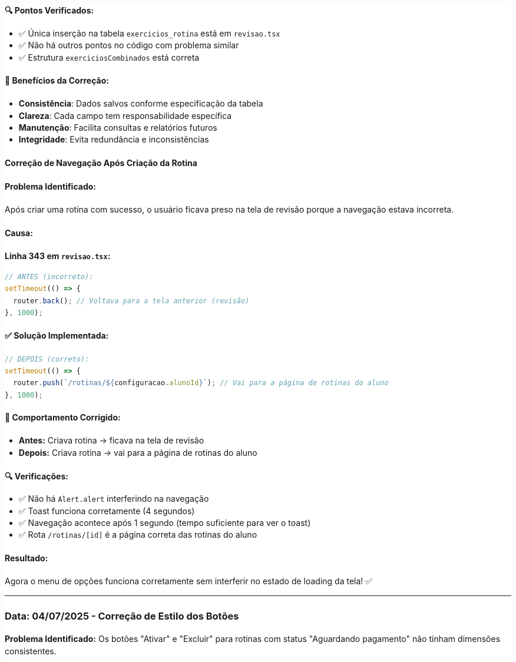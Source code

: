 #### **🔍 Pontos Verificados:**
- ✅ Única inserção na tabela `exercicios_rotina` está em `revisao.tsx`
- ✅ Não há outros pontos no código com problema similar
- ✅ Estrutura `exerciciosCombinados` está correta

#### **🚀 Benefícios da Correção:**
- **Consistência**: Dados salvos conforme especificação da tabela
- **Clareza**: Cada campo tem responsabilidade específica
- **Manutenção**: Facilita consultas e relatórios futuros
- **Integridade**: Evita redundância e inconsistências

#### **Correção de Navegação Após Criação da Rotina**

#### **Problema Identificado:**
Após criar uma rotina com sucesso, o usuário ficava preso na tela de revisão porque a navegação estava incorreta.

#### **Causa:**
**Linha 343 em `revisao.tsx`:**
```typescript
// ANTES (incorreto):
setTimeout(() => {
  router.back(); // Voltava para a tela anterior (revisão)
}, 1000);
```

#### **✅ Solução Implementada:**
```typescript
// DEPOIS (correto):
setTimeout(() => {
  router.push(`/rotinas/${configuracao.alunoId}`); // Vai para a página de rotinas do aluno
}, 1000);
```

#### **🎯 Comportamento Corrigido:**
- **Antes:** Criava rotina → ficava na tela de revisão
- **Depois:** Criava rotina → vai para a página de rotinas do aluno

#### **🔍 Verificações:**
- ✅ Não há `Alert.alert` interferindo na navegação
- ✅ Toast funciona corretamente (4 segundos)
- ✅ Navegação acontece após 1 segundo (tempo suficiente para ver o toast)
- ✅ Rota `/rotinas/[id]` é a página correta das rotinas do aluno

#### **Resultado:**
Agora o menu de opções funciona corretamente sem interferir no estado de loading da tela! ✅

---

### **Data**: 04/07/2025 - Correção de Estilo dos Botões

**Problema Identificado:**
Os botões "Ativar" e "Excluir" para rotinas com status "Aguardando pagamento" não tinham dimensões consistentes.
